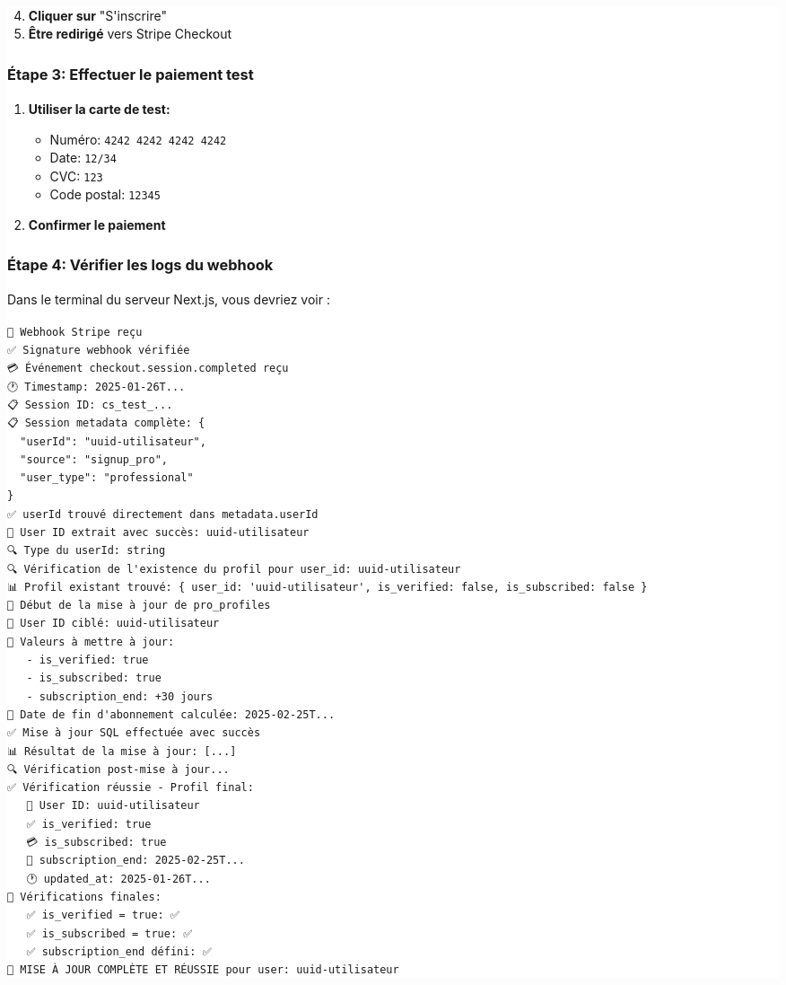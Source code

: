 4. **Cliquer sur** "S'inscrire"
5. **Être redirigé** vers Stripe Checkout

### Étape 3: Effectuer le paiement test

1. **Utiliser la carte de test:**
   - Numéro: `4242 4242 4242 4242`
   - Date: `12/34`
   - CVC: `123`
   - Code postal: `12345`

2. **Confirmer le paiement**

### Étape 4: Vérifier les logs du webhook

Dans le terminal du serveur Next.js, vous devriez voir :

```
🔔 Webhook Stripe reçu
✅ Signature webhook vérifiée
💳 Événement checkout.session.completed reçu
🕐 Timestamp: 2025-01-26T...
📋 Session ID: cs_test_...
📋 Session metadata complète: {
  "userId": "uuid-utilisateur",
  "source": "signup_pro",
  "user_type": "professional"
}
✅ userId trouvé directement dans metadata.userId
👤 User ID extrait avec succès: uuid-utilisateur
🔍 Type du userId: string
🔍 Vérification de l'existence du profil pour user_id: uuid-utilisateur
📊 Profil existant trouvé: { user_id: 'uuid-utilisateur', is_verified: false, is_subscribed: false }
🔄 Début de la mise à jour de pro_profiles
📝 User ID ciblé: uuid-utilisateur
📝 Valeurs à mettre à jour:
   - is_verified: true
   - is_subscribed: true
   - subscription_end: +30 jours
📅 Date de fin d'abonnement calculée: 2025-02-25T...
✅ Mise à jour SQL effectuée avec succès
📊 Résultat de la mise à jour: [...]
🔍 Vérification post-mise à jour...
✅ Vérification réussie - Profil final:
   👤 User ID: uuid-utilisateur
   ✅ is_verified: true
   💳 is_subscribed: true
   📅 subscription_end: 2025-02-25T...
   🕐 updated_at: 2025-01-26T...
🎯 Vérifications finales:
   ✅ is_verified = true: ✅
   ✅ is_subscribed = true: ✅
   ✅ subscription_end défini: ✅
🎉 MISE À JOUR COMPLÈTE ET RÉUSSIE pour user: uuid-utilisateur
```
